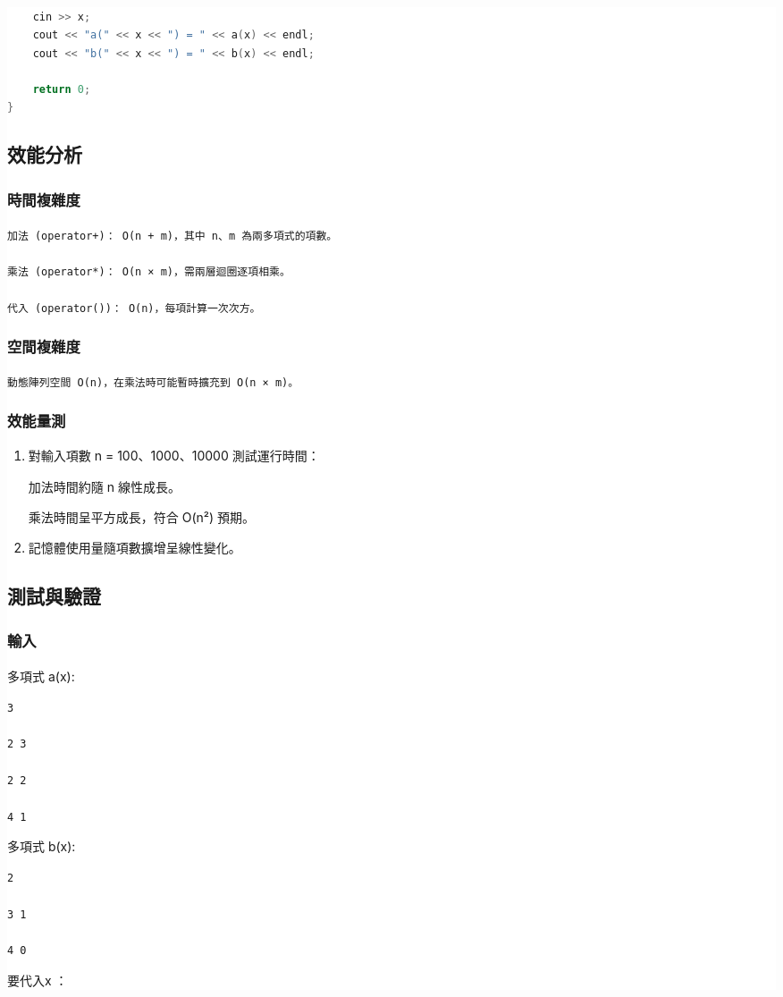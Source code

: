```cpp
    cin >> x;
    cout << "a(" << x << ") = " << a(x) << endl;
    cout << "b(" << x << ") = " << b(x) << endl;

    return 0;
}

```

## 效能分析

### 時間複雜度

    加法 (operator+)： O(n + m)，其中 n、m 為兩多項式的項數。

    乘法 (operator*)： O(n × m)，需兩層迴圈逐項相乘。

    代入 (operator())： O(n)，每項計算一次次方。

### 空間複雜度

    動態陣列空間 O(n)，在乘法時可能暫時擴充到 O(n × m)。

### 效能量測

1. 對輸入項數 n = 100、1000、10000 測試運行時間：

    加法時間約隨 n 線性成長。

    乘法時間呈平方成長，符合 O(n²) 預期。

2. 記憶體使用量隨項數擴增呈線性變化。


## 測試與驗證

### 輸入

多項式 a(x):

    3

    2 3

    2 2

    4 1

多項式 b(x):

    2

    3 1

    4 0
    
要代入x ：
      